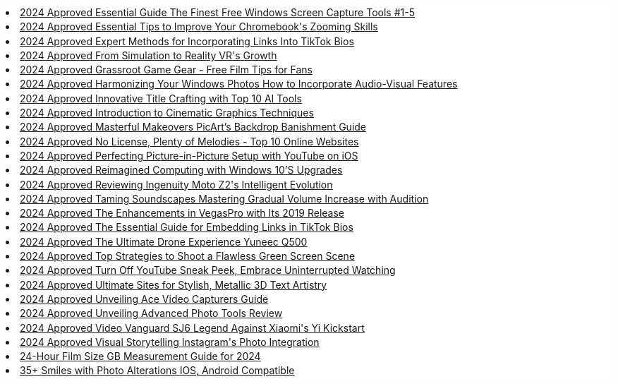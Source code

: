 <li><a href="https://fox-helps.techidaily.com/2024-approved-essential-guide-the-finest-free-windows-screen-capture-tools-1-5/"><u>2024 Approved  Essential Guide  The Finest Free Windows Screen Capture Tools #1-5</u></a></li>
<li><a href="https://fox-helps.techidaily.com/2024-approved-essential-tips-to-improve-your-chromebooks-zooming-skills/"><u>2024 Approved  Essential Tips to Improve Your Chromebook's Zooming Skills</u></a></li>
<li><a href="https://fox-helps.techidaily.com/2024-approved-expert-methods-for-incorporating-links-into-tiktok-bios/"><u>2024 Approved  Expert Methods for Incorporating Links Into TikTok Bios</u></a></li>
<li><a href="https://fox-helps.techidaily.com/2024-approved-from-simulation-to-reality-vrs-growth/"><u>2024 Approved  From Simulation to Reality  VR's Growth</u></a></li>
<li><a href="https://fox-helps.techidaily.com/2024-approved-grassroot-game-gear-free-film-tips-for-fans/"><u>2024 Approved  Grassroot Game Gear - Free Film Tips for Fans</u></a></li>
<li><a href="https://fox-helps.techidaily.com/2024-approved-harmonizing-your-windows-photos-how-to-incorporate-audio-visual-features/"><u>2024 Approved  Harmonizing Your Windows Photos  How to Incorporate Audio-Visual Features</u></a></li>
<li><a href="https://fox-helps.techidaily.com/2024-approved-innovative-title-crafting-with-top-10-ai-tools/"><u>2024 Approved  Innovative Title Crafting with Top 10 AI Tools</u></a></li>
<li><a href="https://fox-helps.techidaily.com/2024-approved-introduction-to-cinematic-graphics-techniques/"><u>2024 Approved  Introduction to Cinematic Graphics Techniques</u></a></li>
<li><a href="https://fox-helps.techidaily.com/2024-approved-masterful-makeovers-picarts-backdrop-banishment-guide/"><u>2024 Approved  Masterful Makeovers  PicArt’s Backdrop Banishment Guide</u></a></li>
<li><a href="https://fox-helps.techidaily.com/2024-approved-no-license-plenty-of-melodies-top-10-online-websites/"><u>2024 Approved  No License, Plenty of Melodies - Top 10 Online Websites</u></a></li>
<li><a href="https://fox-helps.techidaily.com/2024-approved-perfecting-picture-in-picture-setup-with-youtube-on-ios/"><u>2024 Approved  Perfecting Picture-in-Picture Setup with YouTube on iOS</u></a></li>
<li><a href="https://fox-helps.techidaily.com/2024-approved-reimagined-computing-with-windows-10s-upgrades/"><u>2024 Approved  Reimagined Computing with Windows 10’S Upgrades</u></a></li>
<li><a href="https://fox-helps.techidaily.com/2024-approved-reviewing-ingenuity-moto-z2s-intelligent-evolution/"><u>2024 Approved  Reviewing Ingenuity  Moto Z2's Intelligent Evolution</u></a></li>
<li><a href="https://fox-helps.techidaily.com/2024-approved-taming-soundscapes-mastering-gradual-volume-increase-with-audition/"><u>2024 Approved  Taming Soundscapes  Mastering Gradual Volume Increase with Audition</u></a></li>
<li><a href="https://fox-helps.techidaily.com/2024-approved-the-enhancements-in-vegaspro-with-its-2019-release/"><u>2024 Approved  The Enhancements in VegasPro with Its 2019 Release</u></a></li>
<li><a href="https://fox-helps.techidaily.com/2024-approved-the-essential-guide-for-embedding-links-in-tiktok-bios/"><u>2024 Approved  The Essential Guide for Embedding Links in TikTok Bios</u></a></li>
<li><a href="https://fox-helps.techidaily.com/2024-approved-the-ultimate-drone-experience-yuneec-q500/"><u>2024 Approved  The Ultimate Drone Experience  Yuneec Q500</u></a></li>
<li><a href="https://fox-helps.techidaily.com/2024-approved-top-strategies-to-shoot-a-flawless-green-screen-scene/"><u>2024 Approved  Top Strategies to Shoot a Flawless Green Screen Scene</u></a></li>
<li><a href="https://fox-helps.techidaily.com/2024-approved-turn-off-youtube-sneak-peek-embrace-uninterrupted-watching/"><u>2024 Approved  Turn Off YouTube Sneak Peek, Embrace Uninterrupted Watching</u></a></li>
<li><a href="https://some-tips.techidaily.com/2024-approved-ultimate-sites-for-stylish-metallic-3d-text-artistry/"><u>2024 Approved  Ultimate Sites for Stylish, Metallic 3D Text Artistry</u></a></li>
<li><a href="https://fox-helps.techidaily.com/2024-approved-unveiling-ace-video-capturers-guide/"><u>2024 Approved  Unveiling Ace Video Capturers Guide</u></a></li>
<li><a href="https://fox-helps.techidaily.com/2024-approved-unveiling-advanced-photo-tools-review/"><u>2024 Approved  Unveiling Advanced Photo Tools Review</u></a></li>
<li><a href="https://fox-helps.techidaily.com/2024-approved-video-vanguard-sj6-legend-against-xiaomis-yi-kickstart/"><u>2024 Approved  Video Vanguard  SJ6 Legend Against Xiaomi's Yi Kickstart</u></a></li>
<li><a href="https://fox-helps.techidaily.com/2024-approved-visual-storytelling-instagrams-photo-integration/"><u>2024 Approved  Visual Storytelling  Instagram's Photo Integration</u></a></li>
<li><a href="https://fox-helps.techidaily.com/24-hour-film-size-gb-measurement-guide-for-2024/"><u>24-Hour Film Size  GB Measurement Guide for 2024</u></a></li>
<li><a href="https://fox-helps.techidaily.com/35plus-smiles-with-photo-alterations-ios-android-compatible/"><u>35+ Smiles with Photo Alterations  IOS, Android Compatible</u></a></li>